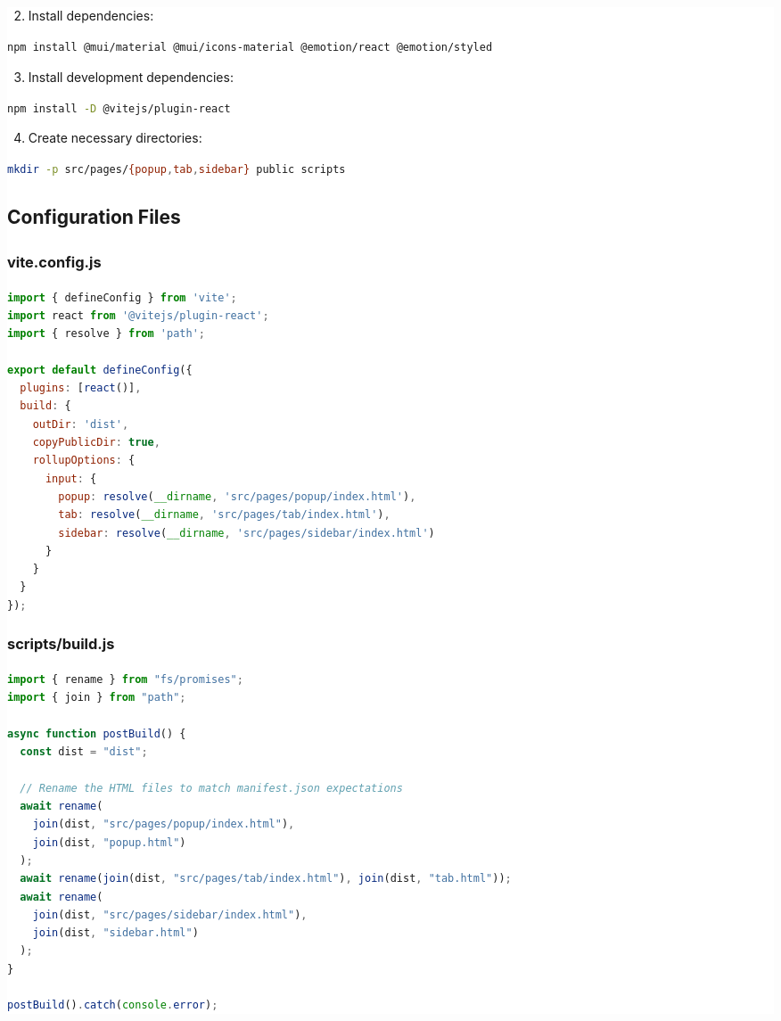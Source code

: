 2. Install dependencies:
```bash
npm install @mui/material @mui/icons-material @emotion/react @emotion/styled
```

3. Install development dependencies:
```bash
npm install -D @vitejs/plugin-react
```

4. Create necessary directories:
```bash
mkdir -p src/pages/{popup,tab,sidebar} public scripts
```

## Configuration Files

### vite.config.js
```javascript
import { defineConfig } from 'vite';
import react from '@vitejs/plugin-react';
import { resolve } from 'path';

export default defineConfig({
  plugins: [react()],
  build: {
    outDir: 'dist',
    copyPublicDir: true,
    rollupOptions: {
      input: {
        popup: resolve(__dirname, 'src/pages/popup/index.html'),
        tab: resolve(__dirname, 'src/pages/tab/index.html'),
        sidebar: resolve(__dirname, 'src/pages/sidebar/index.html')
      }
    }
  }
});
```

### scripts/build.js
```javascript
import { rename } from "fs/promises";
import { join } from "path";

async function postBuild() {
  const dist = "dist";

  // Rename the HTML files to match manifest.json expectations
  await rename(
    join(dist, "src/pages/popup/index.html"),
    join(dist, "popup.html")
  );
  await rename(join(dist, "src/pages/tab/index.html"), join(dist, "tab.html"));
  await rename(
    join(dist, "src/pages/sidebar/index.html"),
    join(dist, "sidebar.html")
  );
}

postBuild().catch(console.error);
```
